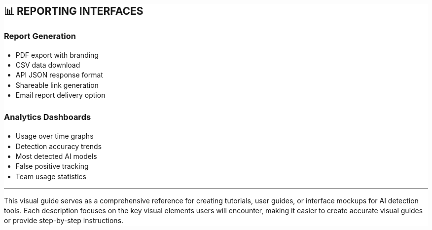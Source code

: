 
## 📊 REPORTING INTERFACES

### Report Generation
- PDF export with branding
- CSV data download
- API JSON response format
- Shareable link generation
- Email report delivery option

### Analytics Dashboards
- Usage over time graphs
- Detection accuracy trends
- Most detected AI models
- False positive tracking
- Team usage statistics

---

This visual guide serves as a comprehensive reference for creating tutorials, user guides, or interface mockups for AI detection tools. Each description focuses on the key visual elements users will encounter, making it easier to create accurate visual guides or provide step-by-step instructions.